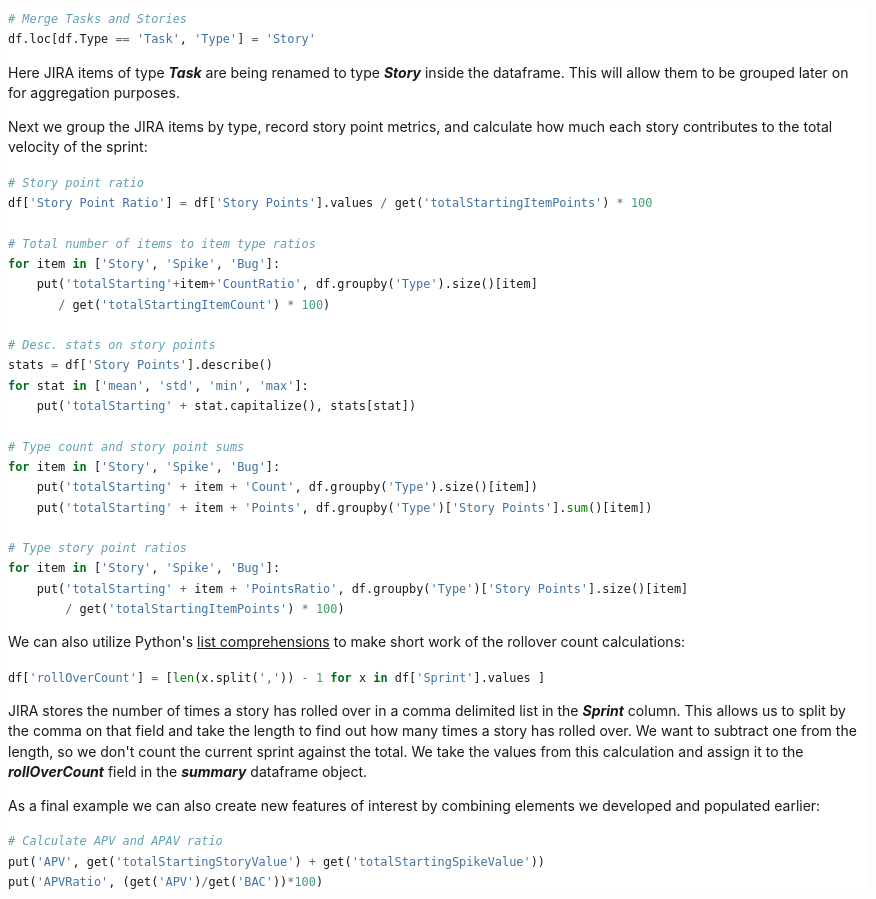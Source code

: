 ```python
# Merge Tasks and Stories
df.loc[df.Type == 'Task', 'Type'] = 'Story'
```

Here JIRA items of type **_Task_** are being renamed to type **_Story_** inside the dataframe.  This will allow them to be grouped later on for aggregation purposes.

Next we group the JIRA items by type, record story point metrics, and calculate how much each story contributes to the total velocity of the sprint:

```python
# Story point ratio
df['Story Point Ratio'] = df['Story Points'].values / get('totalStartingItemPoints') * 100

# Total number of items to item type ratios
for item in ['Story', 'Spike', 'Bug']:
    put('totalStarting'+item+'CountRatio', df.groupby('Type').size()[item]
       / get('totalStartingItemCount') * 100)  

# Desc. stats on story points
stats = df['Story Points'].describe()
for stat in ['mean', 'std', 'min', 'max']:
    put('totalStarting' + stat.capitalize(), stats[stat])

# Type count and story point sums
for item in ['Story', 'Spike', 'Bug']:
    put('totalStarting' + item + 'Count', df.groupby('Type').size()[item])
    put('totalStarting' + item + 'Points', df.groupby('Type')['Story Points'].sum()[item])

# Type story point ratios
for item in ['Story', 'Spike', 'Bug']:
    put('totalStarting' + item + 'PointsRatio', df.groupby('Type')['Story Points'].size()[item]
        / get('totalStartingItemPoints') * 100)
```

We can also utilize Python's [list comprehensions](https://docs.python.org/3/tutorial/datastructures.html#list-comprehensions) to make short work of the rollover count calculations:

```python
df['rollOverCount'] = [len(x.split(',')) - 1 for x in df['Sprint'].values ]
```

JIRA stores the number of times a story has rolled over in a comma delimited list in the **_Sprint_** column.  This allows us to split by the comma on that field and take the length to find out how many times a story has rolled over.  We want to subtract one from the length, so we don't count the current sprint against the total.  We take the values from this calculation and assign it to the **_rollOverCount_** field in the **_summary_** dataframe object.

As a final example we can also create new features of interest by combining elements we developed and populated earlier:

```python
# Calculate APV and APAV ratio
put('APV', get('totalStartingStoryValue') + get('totalStartingSpikeValue'))
put('APVRatio', (get('APV')/get('BAC'))*100)
```
